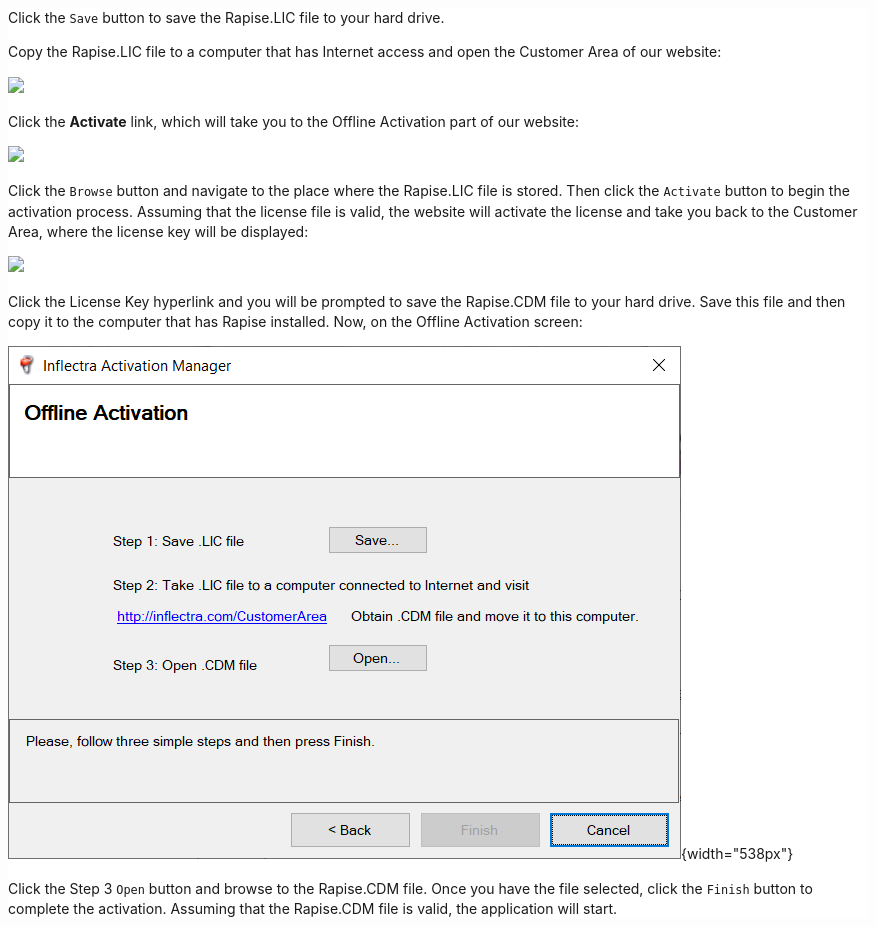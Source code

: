 Click the `Save` button to save the Rapise.LIC file to your hard drive.

Copy the Rapise.LIC file to a computer that has Internet access and open the Customer Area of our website:

![](./img/Rapise_Installation_Guide10.png)

Click the **Activate** link, which will take you to the Offline Activation part of our website:

![](./img/Rapise_Installation_Guide15.png)

Click the `Browse` button and navigate to the place where the Rapise.LIC file is stored. Then click the `Activate` button to begin the activation process. Assuming that the license file is valid, the website will activate the license and take you back to the Customer Area, where the license key will be displayed:

![](./img/Rapise_Installation_Guide12.png)

Click the License Key hyperlink and you will be prompted to save the Rapise.CDM file to your hard drive. Save this file and then copy it to the computer that has Rapise installed. Now, on the Offline Activation screen:

![](./img/Rapise_Installation_Guide14.png){width="538px"}

Click the Step 3 `Open` button and browse to the Rapise.CDM file. Once you have the file selected, click the `Finish` button to complete the activation. Assuming that the Rapise.CDM file is valid, the application will start.
